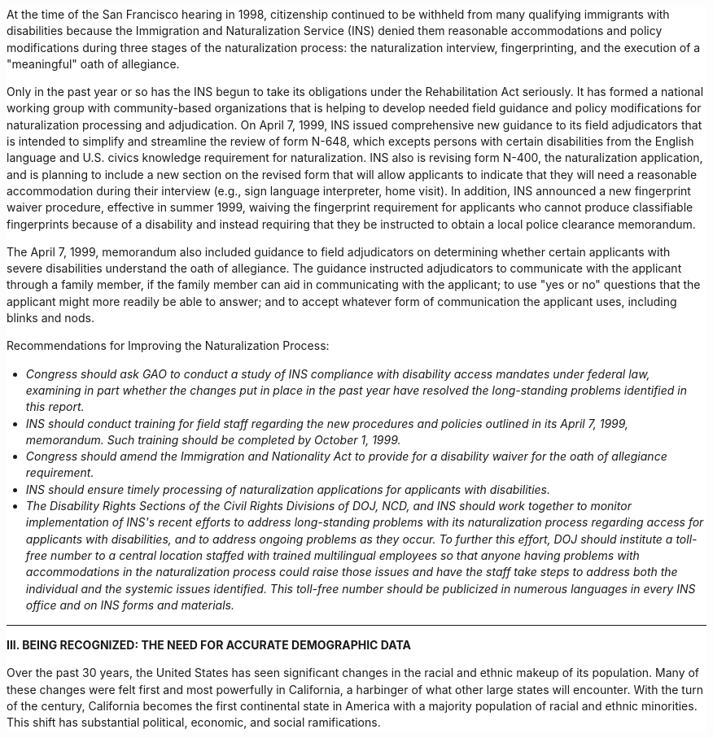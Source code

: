 At the time of the San Francisco hearing in 1998, citizenship continued to be withheld from many qualifying immigrants with disabilities because the Immigration and Naturalization Service (INS) denied them reasonable accommodations and policy modifications during three stages of the naturalization process: the naturalization interview, fingerprinting, and the execution of a "meaningful" oath of allegiance.

Only in the past year or so has the INS begun to take its obligations under the Rehabilitation Act seriously. It has formed a national working group with community-based organizations that is helping to develop needed field guidance and policy modifications for naturalization processing and adjudication. On April 7, 1999, INS issued comprehensive new guidance to its field adjudicators that is intended to simplify and streamline the review of form N-648, which excepts persons with certain disabilities from the English language and U.S. civics knowledge requirement for naturalization. INS also is revising form N-400, the naturalization application, and is planning to include a new section on the revised form that will allow applicants to indicate that they will need a reasonable accommodation during their interview (e.g., sign language interpreter, home visit). In addition, INS announced a new fingerprint waiver procedure, effective in summer 1999, waiving the fingerprint requirement for applicants who cannot produce classifiable fingerprints because of a disability and instead requiring that they be instructed to obtain a local police clearance memorandum.

The April 7, 1999, memorandum also included guidance to field adjudicators on determining whether certain applicants with severe disabilities understand the oath of allegiance. The guidance instructed adjudicators to communicate with the applicant through a family member, if the family member can aid in communicating with the applicant; to use "yes or no" questions that the applicant might more readily be able to answer; and to accept whatever form of communication the applicant uses, including blinks and nods.

Recommendations for Improving the Naturalization Process:

- _Congress should ask GAO to conduct a study of INS compliance with disability access mandates under federal law, examining in part whether the changes put in place in the past year have resolved the long-standing problems identified in this report._
- _INS should conduct training for field staff regarding the new procedures and policies outlined in its April 7, 1999, memorandum. Such training should be completed by October 1, 1999._
- _Congress should amend the Immigration and Nationality Act to provide for a disability waiver for the oath of allegiance requirement._
- _INS should ensure timely processing of naturalization applications for applicants with disabilities._
- _The Disability Rights Sections of the Civil Rights Divisions of DOJ, NCD, and INS should work together to monitor implementation of INS's recent efforts to address long-standing problems with its naturalization process regarding access for applicants with disabilities, and to address ongoing problems as they occur. To further this effort, DOJ should institute a toll-free number to a central location staffed with trained multilingual employees so that anyone having problems with accommodations in the naturalization process could raise those issues and have the staff take steps to address both the individual and the systemic issues identified. This toll-free number should be publicized in numerous languages in every INS office and on INS forms and materials._

---

**III. BEING RECOGNIZED: THE NEED FOR ACCURATE DEMOGRAPHIC DATA**

Over the past 30 years, the United States has seen significant changes in the racial and ethnic makeup of its population. Many of these changes were felt first and most powerfully in California, a harbinger of what other large states will encounter. With the turn of the century, California becomes the first continental state in America with a majority population of racial and ethnic minorities. This shift has substantial political, economic, and social ramifications.
